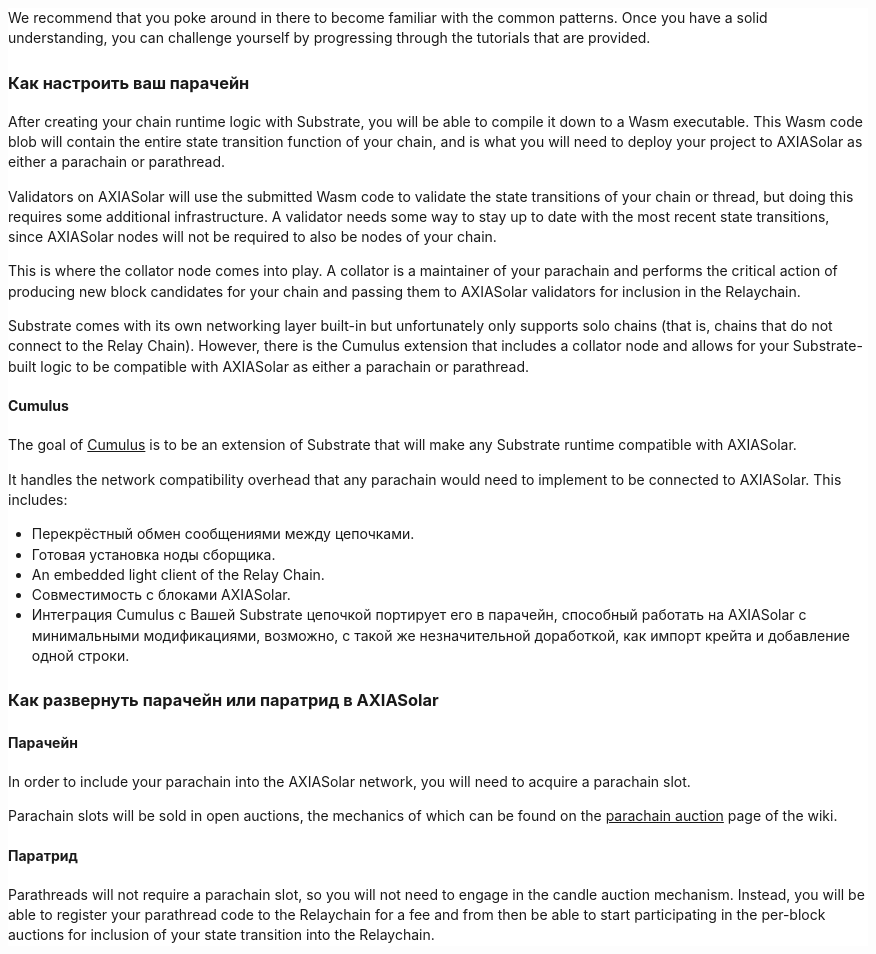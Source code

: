 We recommend that you poke around in there to become familiar with the common patterns. Once you have a solid understanding, you can challenge yourself by progressing through the tutorials that are provided.

### Как настроить ваш парачейн

After creating your chain runtime logic with Substrate, you will be able to compile it down to a Wasm executable. This Wasm code blob will contain the entire state transition function of your chain, and is what you will need to deploy your project to AXIASolar as either a parachain or parathread.

Validators on AXIASolar will use the submitted Wasm code to validate the state transitions of your chain or thread, but doing this requires some additional infrastructure. A validator needs some way to stay up to date with the most recent state transitions, since AXIASolar nodes will not be required to also be nodes of your chain.

This is where the collator node comes into play. A collator is a maintainer of your parachain and performs the critical action of producing new block candidates for your chain and passing them to AXIASolar validators for inclusion in the Relaychain.

Substrate comes with its own networking layer built-in but unfortunately only supports solo chains (that is, chains that do not connect to the Relay Chain). However, there is the Cumulus extension that includes a collator node and allows for your Substrate-built logic to be compatible with AXIASolar as either a parachain or parathread.

#### Cumulus

The goal of [Cumulus](build-cumulus) is to be an extension of Substrate that will make any Substrate runtime compatible with AXIASolar.

It handles the network compatibility overhead that any parachain would need to implement to be connected to AXIASolar. This includes:

- Перекрёстный обмен сообщениями между цепочками.
- Готовая установка ноды сборщика.
- An embedded light client of the Relay Chain.
- Совместимость с блоками AXIASolar.
- Интеграция Cumulus с Вашей Substrate цепочкой портирует его в парачейн, способный работать на AXIASolar с минимальными модификациями, возможно, с такой же незначительной доработкой, как импорт крейта и добавление одной строки.

### Как развернуть парачейн или паратрид в AXIASolar

#### Парачейн

In order to include your parachain into the AXIASolar network, you will need to acquire a parachain slot.

Parachain slots will be sold in open auctions, the mechanics of which can be found on the [parachain auction](learn-auction) page of the wiki.

#### Паратрид

Parathreads will not require a parachain slot, so you will not need to engage in the candle auction mechanism. Instead, you will be able to register your parathread code to the Relaychain for a fee and from then be able to start participating in the per-block auctions for inclusion of your state transition into the Relaychain.
